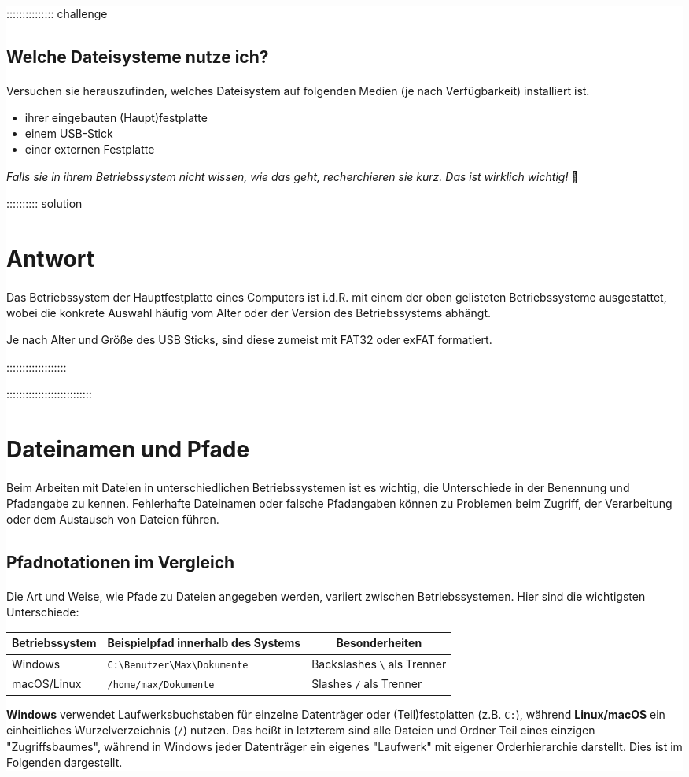 ::::::::::::::: challenge

## Welche Dateisysteme nutze ich?

Versuchen sie herauszufinden, welches Dateisystem auf folgenden Medien (je nach Verfügbarkeit) installiert ist.

- ihrer eingebauten (Haupt)festplatte
- einem USB-Stick
- einer externen Festplatte

*Falls sie in ihrem Betriebssystem nicht wissen, wie das geht, recherchieren sie kurz. Das ist wirklich wichtig!* 💪


:::::::::: solution

# Antwort

Das Betriebssystem der Hauptfestplatte eines Computers ist i.d.R. mit einem der oben gelisteten Betriebssysteme ausgestattet, wobei die konkrete Auswahl häufig vom Alter oder der Version des Betriebssystems abhängt.

Je nach Alter und Größe des USB Sticks, sind diese zumeist mit FAT32 oder exFAT formatiert.

:::::::::::::::::::

:::::::::::::::::::::::::::




# Dateinamen und Pfade

Beim Arbeiten mit Dateien in unterschiedlichen Betriebssystemen ist es wichtig, die Unterschiede in der Benennung und Pfadangabe zu kennen. 
Fehlerhafte Dateinamen oder falsche Pfadangaben können zu Problemen beim Zugriff, der Verarbeitung oder dem Austausch von Dateien führen.

## Pfadnotationen im Vergleich

Die Art und Weise, wie Pfade zu Dateien angegeben werden, variiert zwischen Betriebssystemen. Hier sind die wichtigsten Unterschiede:

| Betriebssystem | Beispielpfad innerhalb des Systems | Besonderheiten   |
|----------------|--------------------------|---------------------------------|
| Windows        | `C:\Benutzer\Max\Dokumente` | Backslashes `\` als Trenner     |
| macOS/Linux    | `/home/max/Dokumente`      | Slashes `/` als Trenner         |

**Windows** verwendet Laufwerksbuchstaben für einzelne Datenträger oder (Teil)festplatten (z.B. `C:`), während **Linux/macOS** ein einheitliches Wurzelverzeichnis (`/`) nutzen.
Das heißt in letzterem sind alle Dateien und Ordner Teil eines einzigen "Zugriffsbaumes", während in Windows jeder Datenträger ein eigenes "Laufwerk" mit eigener Orderhierarchie darstellt.
Dies ist im Folgenden dargestellt.
